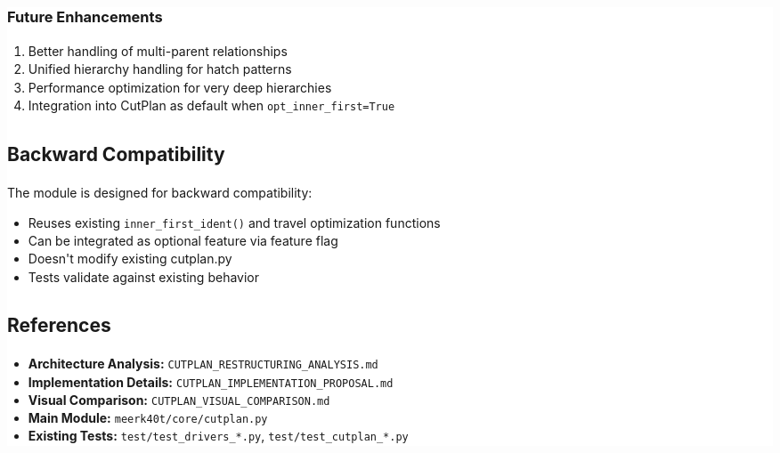 ### Future Enhancements
1. Better handling of multi-parent relationships
2. Unified hierarchy handling for hatch patterns
3. Performance optimization for very deep hierarchies
4. Integration into CutPlan as default when `opt_inner_first=True`

## Backward Compatibility

The module is designed for backward compatibility:
- Reuses existing `inner_first_ident()` and travel optimization functions
- Can be integrated as optional feature via feature flag
- Doesn't modify existing cutplan.py
- Tests validate against existing behavior

## References

- **Architecture Analysis:** `CUTPLAN_RESTRUCTURING_ANALYSIS.md`
- **Implementation Details:** `CUTPLAN_IMPLEMENTATION_PROPOSAL.md`
- **Visual Comparison:** `CUTPLAN_VISUAL_COMPARISON.md`
- **Main Module:** `meerk40t/core/cutplan.py`
- **Existing Tests:** `test/test_drivers_*.py`, `test/test_cutplan_*.py`
